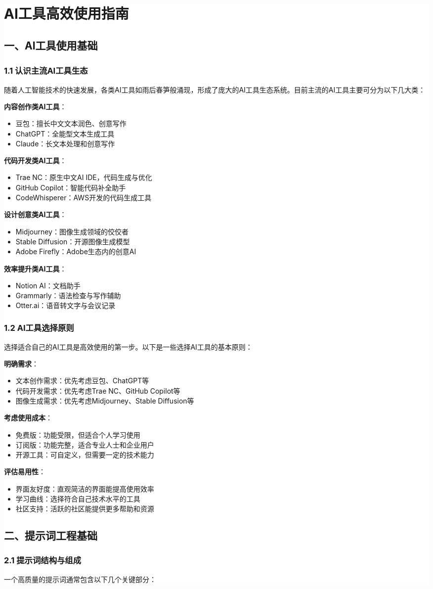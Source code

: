 # AI工具高效使用指南

## 一、AI工具使用基础

### 1.1 认识主流AI工具生态

随着人工智能技术的快速发展，各类AI工具如雨后春笋般涌现，形成了庞大的AI工具生态系统。目前主流的AI工具主要可分为以下几大类：

**内容创作类AI工具**：
- 豆包：擅长中文文本润色、创意写作
- ChatGPT：全能型文本生成工具
- Claude：长文本处理和创意写作

**代码开发类AI工具**：
- Trae NC：原生中文AI IDE，代码生成与优化
- GitHub Copilot：智能代码补全助手
- CodeWhisperer：AWS开发的代码生成工具

**设计创意类AI工具**：
- Midjourney：图像生成领域的佼佼者
- Stable Diffusion：开源图像生成模型
- Adobe Firefly：Adobe生态内的创意AI

**效率提升类AI工具**：
- Notion AI：文档助手
- Grammarly：语法检查与写作辅助
- Otter.ai：语音转文字与会议记录

### 1.2 AI工具选择原则

选择适合自己的AI工具是高效使用的第一步。以下是一些选择AI工具的基本原则：

**明确需求**：
- 文本创作需求：优先考虑豆包、ChatGPT等
- 代码开发需求：优先考虑Trae NC、GitHub Copilot等
- 图像生成需求：优先考虑Midjourney、Stable Diffusion等

**考虑使用成本**：
- 免费版：功能受限，但适合个人学习使用
- 订阅版：功能完整，适合专业人士和企业用户
- 开源工具：可自定义，但需要一定的技术能力

**评估易用性**：
- 界面友好度：直观简洁的界面能提高使用效率
- 学习曲线：选择符合自己技术水平的工具
- 社区支持：活跃的社区能提供更多帮助和资源

## 二、提示词工程基础

### 2.1 提示词结构与组成

一个高质量的提示词通常包含以下几个关键部分：
